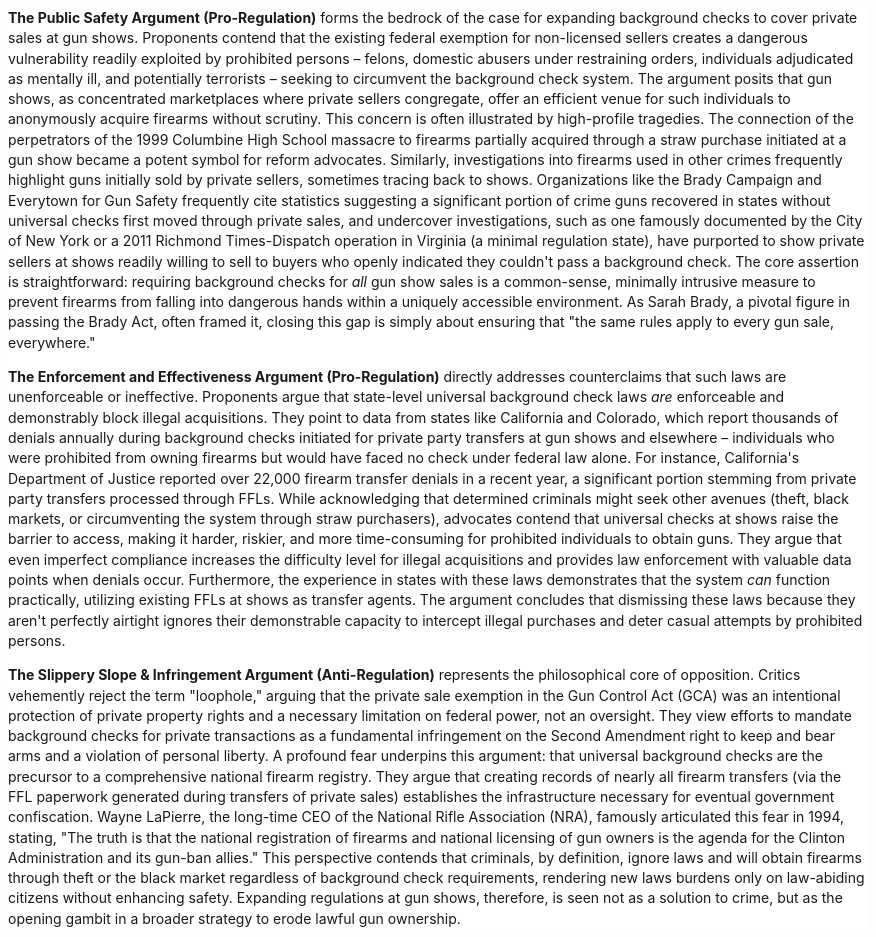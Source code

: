 **The Public Safety Argument (Pro-Regulation)** forms the bedrock of the case for expanding background checks to cover private sales at gun shows. Proponents contend that the existing federal exemption for non-licensed sellers creates a dangerous vulnerability readily exploited by prohibited persons – felons, domestic abusers under restraining orders, individuals adjudicated as mentally ill, and potentially terrorists – seeking to circumvent the background check system. The argument posits that gun shows, as concentrated marketplaces where private sellers congregate, offer an efficient venue for such individuals to anonymously acquire firearms without scrutiny. This concern is often illustrated by high-profile tragedies. The connection of the perpetrators of the 1999 Columbine High School massacre to firearms partially acquired through a straw purchase initiated at a gun show became a potent symbol for reform advocates. Similarly, investigations into firearms used in other crimes frequently highlight guns initially sold by private sellers, sometimes tracing back to shows. Organizations like the Brady Campaign and Everytown for Gun Safety frequently cite statistics suggesting a significant portion of crime guns recovered in states without universal checks first moved through private sales, and undercover investigations, such as one famously documented by the City of New York or a 2011 Richmond Times-Dispatch operation in Virginia (a minimal regulation state), have purported to show private sellers at shows readily willing to sell to buyers who openly indicated they couldn't pass a background check. The core assertion is straightforward: requiring background checks for *all* gun show sales is a common-sense, minimally intrusive measure to prevent firearms from falling into dangerous hands within a uniquely accessible environment. As Sarah Brady, a pivotal figure in passing the Brady Act, often framed it, closing this gap is simply about ensuring that "the same rules apply to every gun sale, everywhere."

**The Enforcement and Effectiveness Argument (Pro-Regulation)** directly addresses counterclaims that such laws are unenforceable or ineffective. Proponents argue that state-level universal background check laws *are* enforceable and demonstrably block illegal acquisitions. They point to data from states like California and Colorado, which report thousands of denials annually during background checks initiated for private party transfers at gun shows and elsewhere – individuals who were prohibited from owning firearms but would have faced no check under federal law alone. For instance, California's Department of Justice reported over 22,000 firearm transfer denials in a recent year, a significant portion stemming from private party transfers processed through FFLs. While acknowledging that determined criminals might seek other avenues (theft, black markets, or circumventing the system through straw purchasers), advocates contend that universal checks at shows raise the barrier to access, making it harder, riskier, and more time-consuming for prohibited individuals to obtain guns. They argue that even imperfect compliance increases the difficulty level for illegal acquisitions and provides law enforcement with valuable data points when denials occur. Furthermore, the experience in states with these laws demonstrates that the system *can* function practically, utilizing existing FFLs at shows as transfer agents. The argument concludes that dismissing these laws because they aren't perfectly airtight ignores their demonstrable capacity to intercept illegal purchases and deter casual attempts by prohibited persons.

**The Slippery Slope & Infringement Argument (Anti-Regulation)** represents the philosophical core of opposition. Critics vehemently reject the term "loophole," arguing that the private sale exemption in the Gun Control Act (GCA) was an intentional protection of private property rights and a necessary limitation on federal power, not an oversight. They view efforts to mandate background checks for private transactions as a fundamental infringement on the Second Amendment right to keep and bear arms and a violation of personal liberty. A profound fear underpins this argument: that universal background checks are the precursor to a comprehensive national firearm registry. They argue that creating records of nearly all firearm transfers (via the FFL paperwork generated during transfers of private sales) establishes the infrastructure necessary for eventual government confiscation. Wayne LaPierre, the long-time CEO of the National Rifle Association (NRA), famously articulated this fear in 1994, stating, "The truth is that the national registration of firearms and national licensing of gun owners is the agenda for the Clinton Administration and its gun-ban allies." This perspective contends that criminals, by definition, ignore laws and will obtain firearms through theft or the black market regardless of background check requirements, rendering new laws burdens only on law-abiding citizens without enhancing safety. Expanding regulations at gun shows, therefore, is seen not as a solution to crime, but as the opening gambit in a broader strategy to erode lawful gun ownership.
